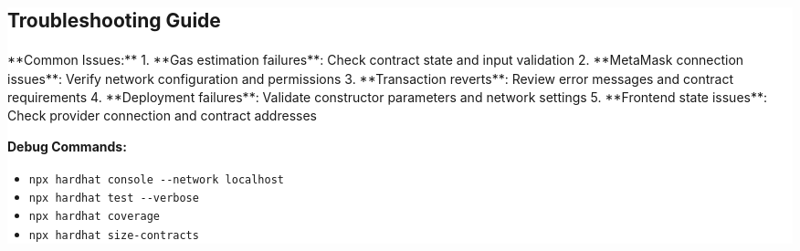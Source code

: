 ## Troubleshooting Guide
<dartinbot-troubleshooting>
**Common Issues:**
1. **Gas estimation failures**: Check contract state and input validation
2. **MetaMask connection issues**: Verify network configuration and permissions
3. **Transaction reverts**: Review error messages and contract requirements
4. **Deployment failures**: Validate constructor parameters and network settings
5. **Frontend state issues**: Check provider connection and contract addresses

**Debug Commands:**
- `npx hardhat console --network localhost`
- `npx hardhat test --verbose`
- `npx hardhat coverage`
- `npx hardhat size-contracts`
</dartinbot-troubleshooting>

</dartinbot-template>
